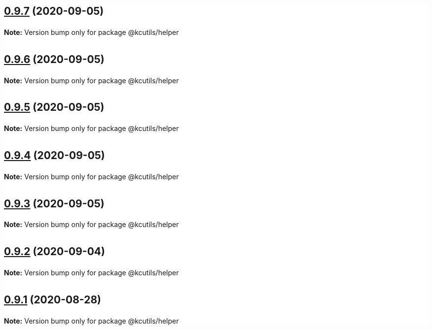 



## [0.9.7](https://github.com/kamontat/kcutils/compare/@kcutils/helper@0.9.6...@kcutils/helper@0.9.7) (2020-09-05)

**Note:** Version bump only for package @kcutils/helper





## [0.9.6](https://github.com/kamontat/kcutils/compare/@kcutils/helper@0.9.5...@kcutils/helper@0.9.6) (2020-09-05)

**Note:** Version bump only for package @kcutils/helper





## [0.9.5](https://github.com/kamontat/kcutils/compare/@kcutils/helper@0.9.4...@kcutils/helper@0.9.5) (2020-09-05)

**Note:** Version bump only for package @kcutils/helper





## [0.9.4](https://github.com/kamontat/kcutils/compare/@kcutils/helper@0.9.3...@kcutils/helper@0.9.4) (2020-09-05)

**Note:** Version bump only for package @kcutils/helper





## [0.9.3](https://github.com/kamontat/kcutils/compare/@kcutils/helper@0.9.2...@kcutils/helper@0.9.3) (2020-09-05)

**Note:** Version bump only for package @kcutils/helper





## [0.9.2](https://github.com/kamontat/kcutils/compare/@kcutils/helper@0.9.1...@kcutils/helper@0.9.2) (2020-09-04)

**Note:** Version bump only for package @kcutils/helper





## [0.9.1](https://github.com/kamontat/kcutils/compare/@kcutils/helper@0.9.0...@kcutils/helper@0.9.1) (2020-08-28)

**Note:** Version bump only for package @kcutils/helper
